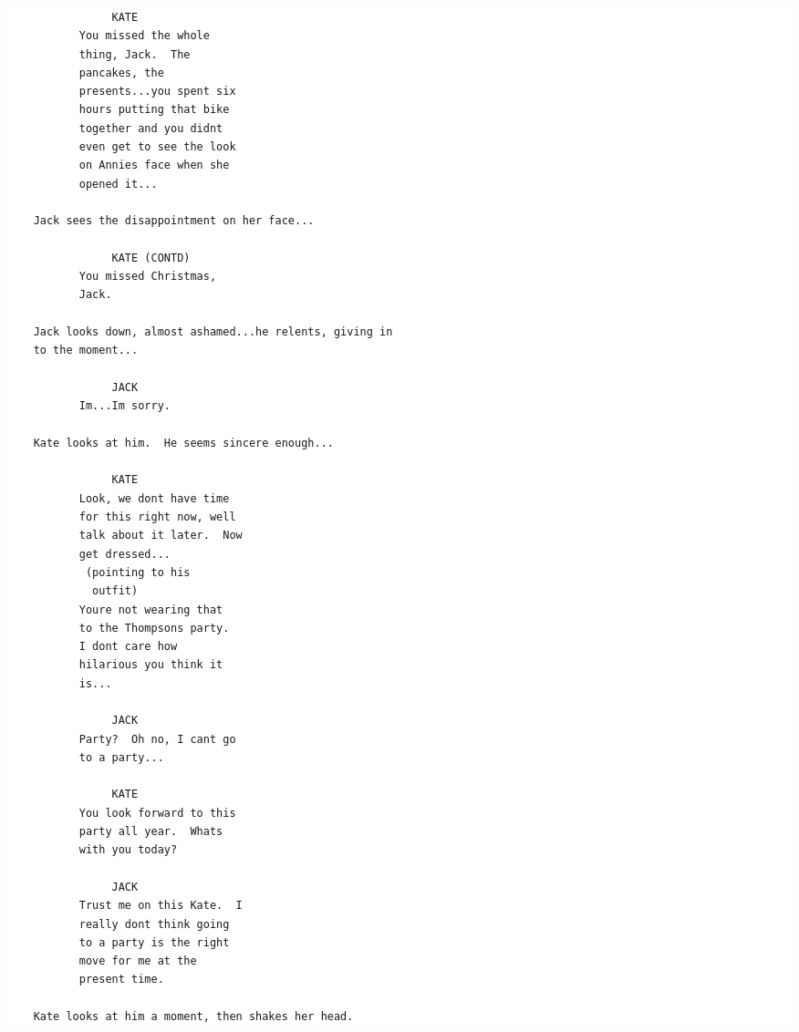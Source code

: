 					KATE
			   You missed the whole 
			   thing, Jack.  The 
			   pancakes, the 
			   presents...you spent six 
			   hours putting that bike 
			   together and you didnt 
			   even get to see the look 
			   on Annies face when she 
			   opened it...

		Jack sees the disappointment on her face...

					KATE (CONTD)
			   You missed Christmas, 
			   Jack.

		Jack looks down, almost ashamed...he relents, giving in 
		to the moment...

					JACK
			   Im...Im sorry.

		Kate looks at him.  He seems sincere enough...

					KATE
			   Look, we dont have time 
			   for this right now, well 
			   talk about it later.  Now 
			   get dressed...
				(pointing to his 
				 outfit)
			   Youre not wearing that 
			   to the Thompsons party.  
			   I dont care how 
			   hilarious you think it 
			   is...

					JACK
			   Party?  Oh no, I cant go 
			   to a party...

					KATE
			   You look forward to this 
			   party all year.  Whats 
			   with you today?

					JACK
			   Trust me on this Kate.  I 
			   really dont think going 
			   to a party is the right 
			   move for me at the 
			   present time.

		Kate looks at him a moment, then shakes her head.
